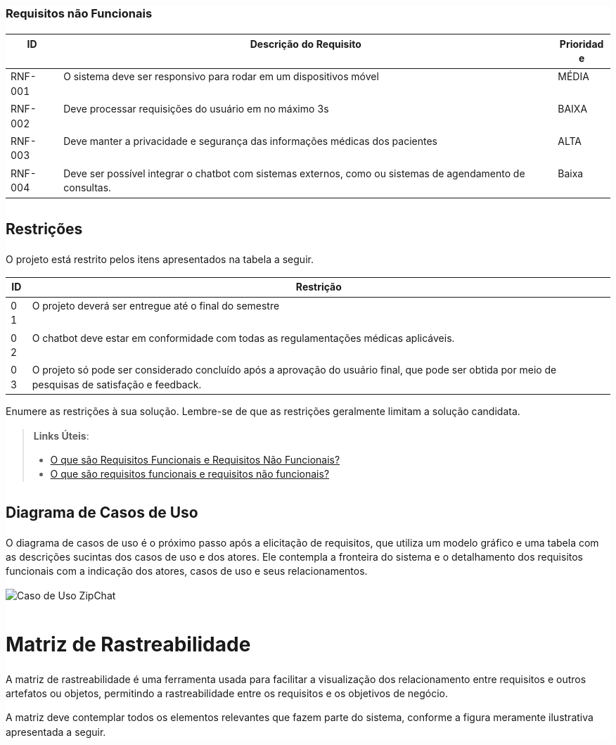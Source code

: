 ### Requisitos não Funcionais

|ID     | Descrição do Requisito  |Prioridade |
|-------|-------------------------|----|
|RNF-001| O sistema deve ser responsivo para rodar em um dispositivos móvel | MÉDIA | 
|RNF-002| Deve processar requisições do usuário em no máximo 3s |  BAIXA | 
|RNF-003| Deve manter a privacidade e segurança das informações médicas dos pacientes |  ALTA | 
|RNF-004| Deve ser possível integrar o chatbot com sistemas externos, como ou sistemas de agendamento de consultas.| Baixa| 

## Restrições

O projeto está restrito pelos itens apresentados na tabela a seguir.

|ID| Restrição                                             |
|--|-------------------------------------------------------|
|01| O projeto deverá ser entregue até o final do semestre |
|02|O chatbot deve estar em conformidade com todas as regulamentações médicas aplicáveis.|
|03|O projeto só pode ser considerado concluído após a aprovação do usuário final, que pode ser obtida por meio de pesquisas de satisfação e feedback.|

Enumere as restrições à sua solução. Lembre-se de que as restrições geralmente limitam a solução candidata.

> **Links Úteis**:
> - [O que são Requisitos Funcionais e Requisitos Não Funcionais?](https://codificar.com.br/requisitos-funcionais-nao-funcionais/)
> - [O que são requisitos funcionais e requisitos não funcionais?](https://analisederequisitos.com.br/requisitos-funcionais-e-requisitos-nao-funcionais-o-que-sao/)

## Diagrama de Casos de Uso

O diagrama de casos de uso é o próximo passo após a elicitação de requisitos, que utiliza um modelo gráfico e uma tabela com as descrições sucintas dos casos de uso e dos atores. Ele contempla a fronteira do sistema e o detalhamento dos requisitos funcionais com a indicação dos atores, casos de uso e seus relacionamentos. 

![Caso de Uso ZipChat](https://github.com/ICEI-PUC-Minas-PMV-ADS/pmv-ads-2023-2-e4-g1-zipchat/assets/58198111/ac186104-2deb-40f4-a9f0-b98cdcb2a881)

# Matriz de Rastreabilidade

A matriz de rastreabilidade é uma ferramenta usada para facilitar a visualização dos relacionamento entre requisitos e outros artefatos ou objetos, permitindo a rastreabilidade entre os requisitos e os objetivos de negócio. 

A matriz deve contemplar todos os elementos relevantes que fazem parte do sistema, conforme a figura meramente ilustrativa apresentada a seguir.
